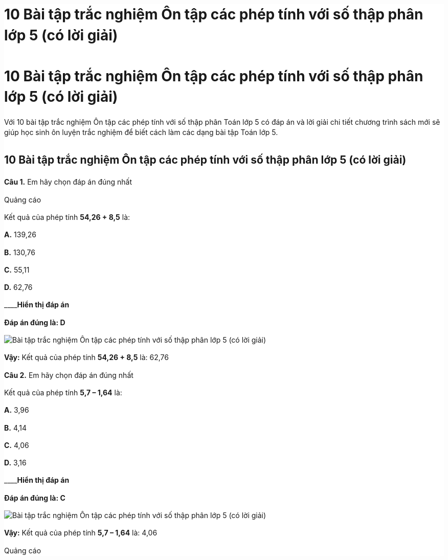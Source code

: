 # 10 Bài tập trắc nghiệm Ôn tập các phép tính với số thập phân lớp 5 (có lời giải)

# 10 Bài tập trắc nghiệm Ôn tập các phép tính với số thập phân lớp 5 (có lời giải)

Với 10 bài tập trắc nghiệm Ôn tập các phép tính với số thập phân Toán lớp 5 có đáp án và lời giải chi tiết chương trình sách mới sẽ giúp học sinh ôn luyện trắc nghiệm để biết cách làm các dạng bài tập Toán lớp 5.

## 10 Bài tập trắc nghiệm Ôn tập các phép tính với số thập phân lớp 5 (có lời giải)

**Câu 1.** Em hãy chọn đáp án đúng nhất

Quảng cáo

Kết quả của phép tính **54,26 + 8,5** là:

**A.** 139,26

**B.** 130,76

**C.** 55,11

**D.** 62,76

____**Hiển thị đáp án**

**Đáp án đúng là: D**

![Bài tập trắc nghiệm Ôn tập các phép tính với số thập phân lớp 5 \(có lời giải\)](https://vietjack.com/toan-5-kn/images/trac-nghiem-bai-31-on-tap-cac-phep-tinh-voi-so-thap-phan.PNG)

**Vậy:** Kết quả của phép tính **54,26 + 8,5** là: 62,76

**Câu 2.** Em hãy chọn đáp án đúng nhất

Kết quả của phép tính **5,7 – 1,64** là:

**A.** 3,96

**B.** 4,14

**C.** 4,06

**D.** 3,16

____**Hiển thị đáp án**

**Đáp án đúng là: C**

![Bài tập trắc nghiệm Ôn tập các phép tính với số thập phân lớp 5 \(có lời giải\)](https://vietjack.com/toan-5-kn/images/trac-nghiem-bai-31-on-tap-cac-phep-tinh-voi-so-thap-phan-a.PNG)

**Vậy:** Kết quả của phép tính **5,7 – 1,64** là: 4,06

Quảng cáo
